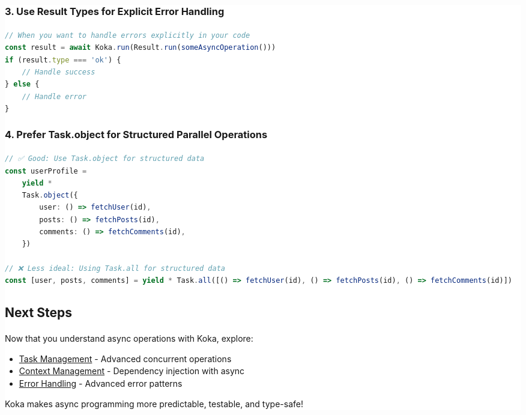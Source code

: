 ### 3. Use Result Types for Explicit Error Handling

```typescript
// When you want to handle errors explicitly in your code
const result = await Koka.run(Result.run(someAsyncOperation()))
if (result.type === 'ok') {
    // Handle success
} else {
    // Handle error
}
```

### 4. Prefer Task.object for Structured Parallel Operations

```typescript
// ✅ Good: Use Task.object for structured data
const userProfile =
    yield *
    Task.object({
        user: () => fetchUser(id),
        posts: () => fetchPosts(id),
        comments: () => fetchComments(id),
    })

// ❌ Less ideal: Using Task.all for structured data
const [user, posts, comments] = yield * Task.all([() => fetchUser(id), () => fetchPosts(id), () => fetchComments(id)])
```

## Next Steps

Now that you understand async operations with Koka, explore:

-   [Task Management](./task-management.md) - Advanced concurrent operations
-   [Context Management](./context-management.md) - Dependency injection with async
-   [Error Handling](./error-handling.md) - Advanced error patterns

Koka makes async programming more predictable, testable, and type-safe!
